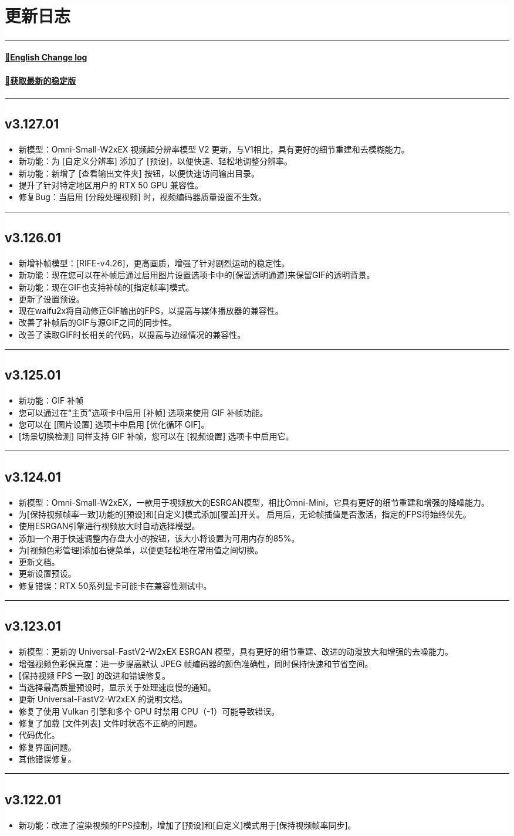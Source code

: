 # 更新日志
---
#### [📝English Change log](https://github.com/AaronFeng753/Waifu2x-Extension-GUI/blob/master/Change_log.md)

#### [💾获取最新的稳定版](https://github.com/AaronFeng753/Waifu2x-Extension-GUI/releases/latest)
---
## v3.127.01
- 新模型：Omni-Small-W2xEX 视频超分辨率模型 V2 更新，与V1相比，具有更好的细节重建和去模糊能力。
- 新功能：为 [自定义分辨率] 添加了 [预设]，以便快速、轻松地调整分辨率。
- 新功能：新增了 [查看输出文件夹] 按钮，以便快速访问输出目录。
- 提升了针对特定地区用户的 RTX 50 GPU 兼容性。
- 修复Bug：当启用 [分段处理视频] 时，视频编码器质量设置不生效。
---
## v3.126.01
- 新增补帧模型：[RIFE-v4.26]，更高画质，增强了针对剧烈运动的稳定性。
- 新功能：现在您可以在补帧后通过启用图片设置选项卡中的[保留透明通道]来保留GIF的透明背景。
- 新功能：现在GIF也支持补帧的[指定帧率]模式。
- 更新了设置预设。
- 现在waifu2x将自动修正GIF输出的FPS，以提高与媒体播放器的兼容性。
- 改善了补帧后的GIF与源GIF之间的同步性。
- 改善了读取GIF时长相关的代码，以提高与边缘情况的兼容性。
---
## v3.125.01
- 新功能：GIF 补帧
- 您可以通过在“主页”选项卡中启用 [补帧] 选项来使用 GIF 补帧功能。
- 您可以在 [图片设置] 选项卡中启用 [优化循环 GIF]。
- [场景切换检测] 同样支持 GIF 补帧，您可以在 [视频设置] 选项卡中启用它。
---
## v3.124.01
- 新模型：Omni-Small-W2xEX，一款用于视频放大的ESRGAN模型，相比Omni-Mini，它具有更好的细节重建和增强的降噪能力。
- 为[保持视频帧率一致]功能的[预设]和[自定义]模式添加[覆盖]开关。 启用后，无论帧插值是否激活，指定的FPS将始终优先。
- 使用ESRGAN引擎进行视频放大时自动选择模型。
- 添加一个用于快速调整内存盘大小的按钮，该大小将设置为可用内存的85%。
- 为[视频色彩管理]添加右键菜单，以便更轻松地在常用值之间切换。
- 更新文档。
- 更新设置预设。
- 修复错误：RTX 50系列显卡可能卡在兼容性测试中。
---
## v3.123.01
- 新模型：更新的 Universal-FastV2-W2xEX ESRGAN 模型，具有更好的细节重建、改进的动漫放大和增强的去噪能力。
- 增强视频色彩保真度：进一步提高默认 JPEG 帧编码器的颜色准确性，同时保持快速和节省空间。
- [保持视频 FPS 一致] 的改进和错误修复。
- 当选择最高质量预设时，显示关于处理速度慢的通知。
- 更新 Universal-FastV2-W2xEX 的说明文档。
- 修复了使用 Vulkan 引擎和多个 GPU 时禁用 CPU（-1）可能导致错误。
- 修复了加载 [文件列表] 文件时状态不正确的问题。
- 代码优化。
- 修复界面问题。
- 其他错误修复。
---
## v3.122.01
- 新功能：改进了渲染视频的FPS控制，增加了[预设]和[自定义]模式用于[保持视频帧率同步]。